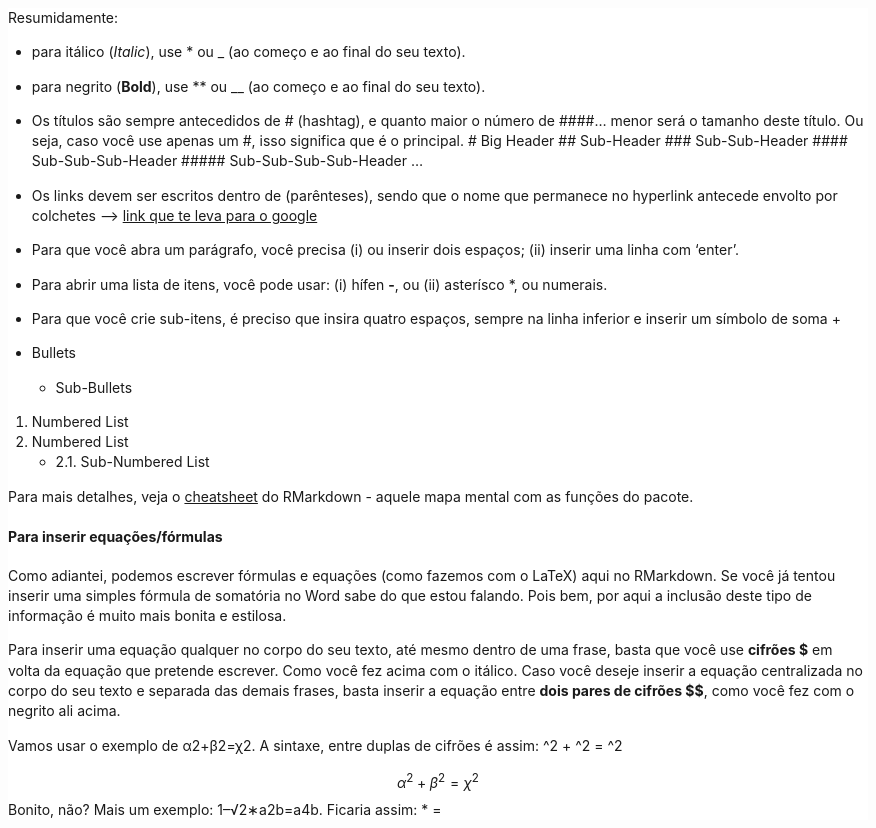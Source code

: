 Resumidamente:

- para itálico (*Italic*), use \* ou \_ (ao começo e ao final do seu
  texto).

- para negrito (**Bold**), use \*\* ou \_\_ (ao começo e ao final do seu
  texto).

- Os títulos são sempre antecedidos de \# (hashtag), e quanto maior o
  número de \####… menor será o tamanho deste título. Ou seja, caso você
  use apenas um \#, isso significa que é o principal. \# Big Header \##
  Sub-Header \### Sub-Sub-Header \#### Sub-Sub-Sub-Header \#####
  Sub-Sub-Sub-Sub-Header …

- Os links devem ser escritos dentro de (parênteses), sendo que o nome
  que permanece no hyperlink antecede envolto por colchetes –\> []()
  [link que te leva para o google](http://www.google.com)

- Para que você abra um parágrafo, você precisa (i) ou inserir dois
  espaços; (ii) inserir uma linha com ‘enter’.

- Para abrir uma lista de itens, você pode usar: (i) hífen **-**,
  ou (ii) asterísco \*, ou numerais.

- Para que você crie sub-itens, é preciso que insira quatro espaços,
  sempre na linha inferior e inserir um símbolo de soma +

- Bullets

  - Sub-Bullets

1.  Numbered List
2.  Numbered List
    - 2.1. Sub-Numbered List

Para mais detalhes, veja o
[cheatsheet](https://www.rstudio.com/wp-content/uploads/2015/02/rmarkdown-cheatsheet.pdf)
do RMarkdown - aquele mapa mental com as funções do pacote.

#### Para inserir equações/fórmulas

Como adiantei, podemos escrever fórmulas e equações (como fazemos com o
LaTeX) aqui no RMarkdown. Se você já tentou inserir uma simples fórmula
de somatória no Word sabe do que estou falando. Pois bem, por aqui a
inclusão deste tipo de informação é muito mais bonita e estilosa.

Para inserir uma equação qualquer no corpo do seu texto, até mesmo
dentro de uma frase, basta que você use **cifrões \$** em volta da
equação que pretende escrever. Como você fez acima com o itálico. Caso
você deseje inserir a equação centralizada no corpo do seu texto e
separada das demais frases, basta inserir a equação entre **dois pares
de cifrões \$\$**, como você fez com o negrito ali acima.

Vamos usar o exemplo de α2+β2=χ2. A sintaxe, entre duplas de cifrões é
assim: ^2 + ^2 = ^2

$$\alpha^2 + \beta^2 = \chi^2$$ Bonito, não? Mais um exemplo:
1–√2∗a2b=a4b. Ficaria assim: \* =
